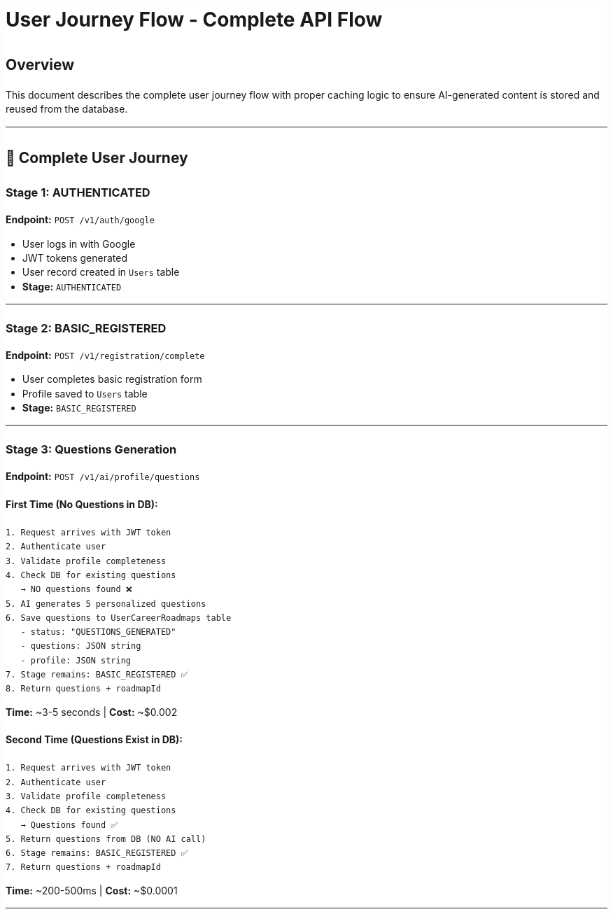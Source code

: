 # User Journey Flow - Complete API Flow

## Overview
This document describes the complete user journey flow with proper caching logic to ensure AI-generated content is stored and reused from the database.

---

## 🔄 Complete User Journey

### **Stage 1: AUTHENTICATED**
**Endpoint:** `POST /v1/auth/google`
- User logs in with Google
- JWT tokens generated
- User record created in `Users` table
- **Stage:** `AUTHENTICATED`

---

### **Stage 2: BASIC_REGISTERED**
**Endpoint:** `POST /v1/registration/complete`
- User completes basic registration form
- Profile saved to `Users` table
- **Stage:** `BASIC_REGISTERED`

---

### **Stage 3: Questions Generation**
**Endpoint:** `POST /v1/ai/profile/questions`

#### **First Time (No Questions in DB):**
```
1. Request arrives with JWT token
2. Authenticate user
3. Validate profile completeness
4. Check DB for existing questions
   → NO questions found ❌
5. AI generates 5 personalized questions
6. Save questions to UserCareerRoadmaps table
   - status: "QUESTIONS_GENERATED"
   - questions: JSON string
   - profile: JSON string
7. Stage remains: BASIC_REGISTERED ✅
8. Return questions + roadmapId
```
**Time:** ~3-5 seconds | **Cost:** ~$0.002

#### **Second Time (Questions Exist in DB):**
```
1. Request arrives with JWT token
2. Authenticate user
3. Validate profile completeness
4. Check DB for existing questions
   → Questions found ✅
5. Return questions from DB (NO AI call)
6. Stage remains: BASIC_REGISTERED ✅
7. Return questions + roadmapId
```
**Time:** ~200-500ms | **Cost:** ~$0.0001

---